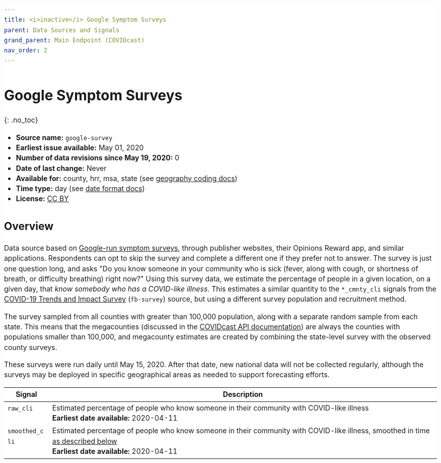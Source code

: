```yaml
---
title: <i>inactive</i> Google Symptom Surveys
parent: Data Sources and Signals
grand_parent: Main Endpoint (COVIDcast)
nav_order: 2
---
```


# Google Symptom Surveys
{: .no_toc}

* **Source name:** `google-survey`
* **Earliest issue available:** May 01, 2020
* **Number of data revisions since May 19, 2020:** 0
* **Date of last change:** Never
* **Available for:** county, hrr, msa, state (see [geography coding docs](../covidcast_geography.md))
* **Time type:** day (see [date format docs](../covidcast_times.md))
* **License:** [CC BY](../covidcast_licensing.md#creative-commons-attribution)

## Overview

Data source based on [Google-run symptom surveys](https://9to5google.com/2020/03/23/google-coronavirus-survey/), through publisher websites,
their Opinions Reward app, and similar applications. Respondents can opt to skip
the survey and complete a different one if they prefer not to answer. The survey
is just one question long, and asks "Do you know someone in your community who
is sick (fever, along with cough, or shortness of breath, or difficulty
breathing) right now?" Using this survey data, we estimate the percentage of
people in a given location, on a given day, that *know somebody who has a
COVID-like illness*. This estimates a similar quantity to the `*_cmnty_cli`
signals from the [COVID-19 Trends and Impact Survey](fb-survey.md) (`fb-survey`) source, but using
a different survey population and recruitment method.

The survey sampled from all counties with greater than 100,000 population, along
with a separate random sample from each state. This means that the megacounties
(discussed in the [COVIDcast API documentation](../covidcast.md)) are always the
counties with populations smaller than 100,000, and megacounty estimates are
created by combining the state-level survey with the observed county surveys.

These surveys were run daily until May 15, 2020. After that date, new national
data will not be collected regularly, although the surveys may be deployed in
specific geographical areas as needed to support forecasting efforts.

| Signal | Description |
| --- | --- |
| `raw_cli` | Estimated percentage of people who know someone in their community with COVID-like illness <br/> **Earliest date available:** 2020-04-11 |
| `smoothed_cli` | Estimated percentage of people who know someone in their community with COVID-like illness, smoothed in time [as described below](#smoothing) <br/> **Earliest date available:** 2020-04-11 |
